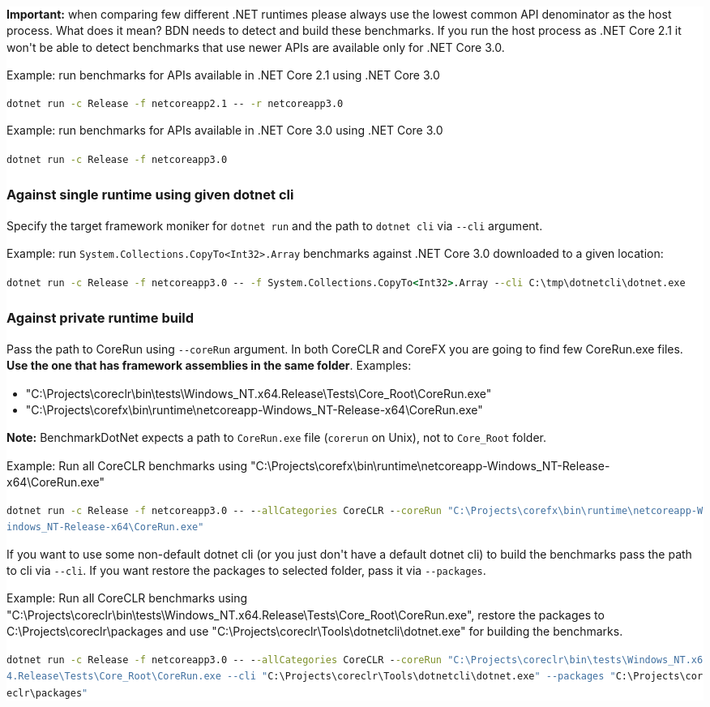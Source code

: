 **Important:** when comparing few different .NET runtimes please always use the lowest common API denominator as the host process. What does it mean? BDN needs to detect and build these benchmarks. If you run the host process as .NET Core 2.1 it won't be able to detect benchmarks that use newer APIs are available only for .NET Core 3.0.

Example: run benchmarks for APIs available in .NET Core 2.1 using .NET Core 3.0

```cmd
dotnet run -c Release -f netcoreapp2.1 -- -r netcoreapp3.0
```

Example: run benchmarks for APIs available in .NET Core 3.0 using .NET Core 3.0

```cmd
dotnet run -c Release -f netcoreapp3.0
```

### Against single runtime using given dotnet cli

Specify the target framework moniker for `dotnet run` and the path to `dotnet cli` via `--cli` argument.

Example: run `System.Collections.CopyTo<Int32>.Array` benchmarks against .NET Core 3.0 downloaded to a given location:

```cmd
dotnet run -c Release -f netcoreapp3.0 -- -f System.Collections.CopyTo<Int32>.Array --cli C:\tmp\dotnetcli\dotnet.exe
```

### Against private runtime build

Pass the path to CoreRun using `--coreRun` argument. In both CoreCLR and CoreFX you are going to find few CoreRun.exe files. **Use the one that has framework assemblies in the same folder**. Examples:

- "C:\Projects\coreclr\bin\tests\Windows_NT.x64.Release\Tests\Core_Root\CoreRun.exe"
- "C:\Projects\corefx\bin\runtime\netcoreapp-Windows_NT-Release-x64\CoreRun.exe"

**Note:** BenchmarkDotNet expects a path to `CoreRun.exe` file (`corerun` on Unix), not to `Core_Root` folder.

Example: Run all CoreCLR benchmarks using "C:\Projects\corefx\bin\runtime\netcoreapp-Windows_NT-Release-x64\CoreRun.exe"

```cmd
dotnet run -c Release -f netcoreapp3.0 -- --allCategories CoreCLR --coreRun "C:\Projects\corefx\bin\runtime\netcoreapp-Windows_NT-Release-x64\CoreRun.exe"
```

If you want to use some non-default dotnet cli (or you just don't have a default dotnet cli) to build the benchmarks pass the path to cli via `--cli`.
If you want restore the packages to selected folder, pass it via `--packages`.

Example: Run all CoreCLR benchmarks using "C:\Projects\coreclr\bin\tests\Windows_NT.x64.Release\Tests\Core_Root\CoreRun.exe", restore the packages to C:\Projects\coreclr\packages and use "C:\Projects\coreclr\Tools\dotnetcli\dotnet.exe" for building the benchmarks.

```cmd
dotnet run -c Release -f netcoreapp3.0 -- --allCategories CoreCLR --coreRun "C:\Projects\coreclr\bin\tests\Windows_NT.x64.Release\Tests\Core_Root\CoreRun.exe --cli "C:\Projects\coreclr\Tools\dotnetcli\dotnet.exe" --packages "C:\Projects\coreclr\packages"
```
